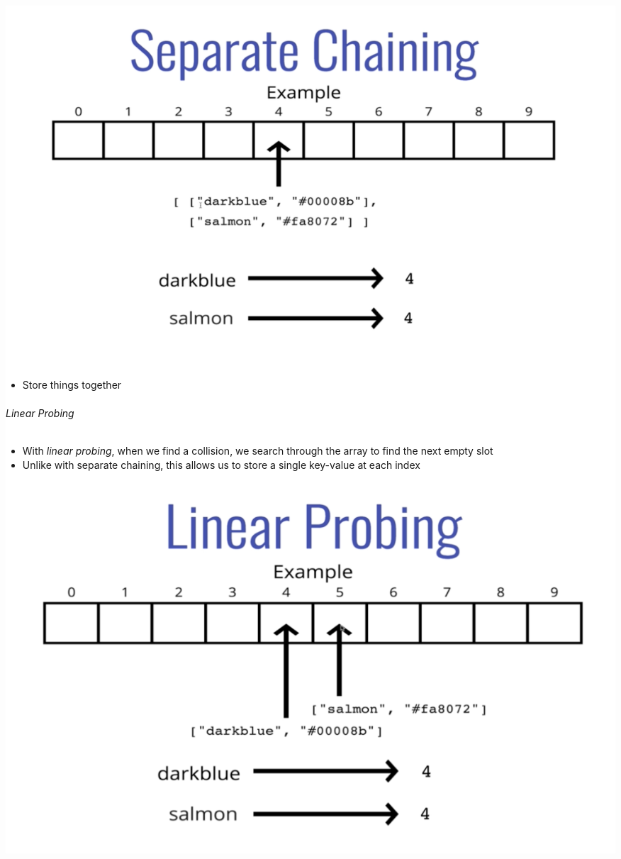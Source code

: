 ![](../images/66.png)

- Store things together

###### Linear Probing

- With *linear probing*, when we find a collision, we search through the array to find the next empty slot
- Unlike with separate chaining, this allows us to store a single key-value at each index

![](../images/67.png)

